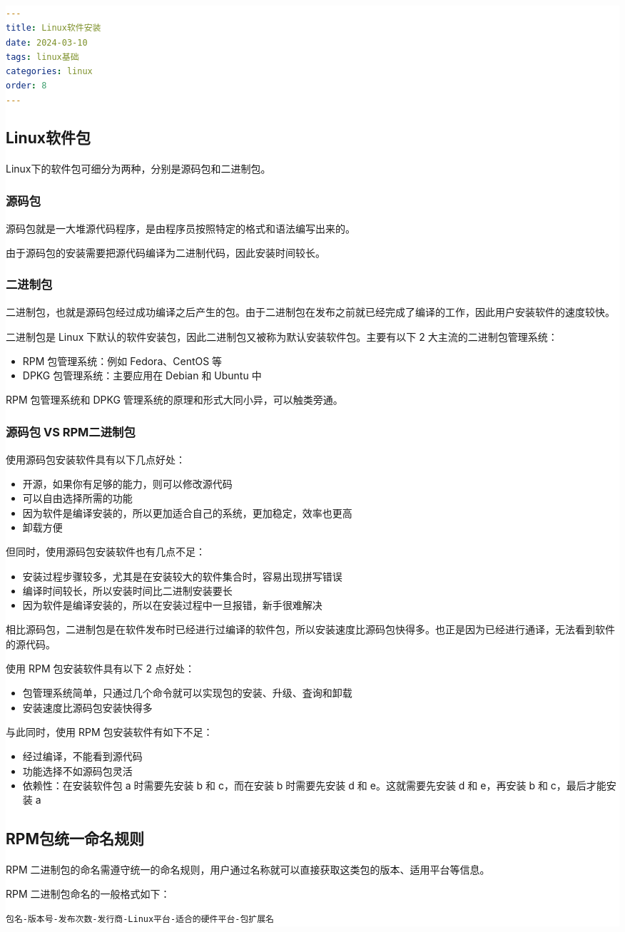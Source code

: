 ```yaml
---
title: Linux软件安装
date: 2024-03-10
tags: linux基础
categories: linux
order: 8
---
```


## Linux软件包
Linux下的软件包可细分为两种，分别是源码包和二进制包。
### 源码包
源码包就是一大堆源代码程序，是由程序员按照特定的格式和语法编写出来的。

由于源码包的安装需要把源代码编译为二进制代码，因此安装时间较长。
### 二进制包
二进制包，也就是源码包经过成功编译之后产生的包。由于二进制包在发布之前就已经完成了编译的工作，因此用户安装软件的速度较快。

二进制包是 Linux 下默认的软件安装包，因此二进制包又被称为默认安装软件包。主要有以下 2 大主流的二进制包管理系统：
* RPM 包管理系统：例如 Fedora、CentOS 等
* DPKG 包管理系统：主要应用在 Debian 和 Ubuntu 中

RPM 包管理系统和 DPKG 管理系统的原理和形式大同小异，可以触类旁通。
### 源码包 VS RPM二进制包
使用源码包安装软件具有以下几点好处：
* 开源，如果你有足够的能力，则可以修改源代码
* 可以自由选择所需的功能
* 因为软件是编译安装的，所以更加适合自己的系统，更加稳定，效率也更高
* 卸载方便

但同时，使用源码包安装软件也有几点不足：
* 安装过程步骤较多，尤其是在安装较大的软件集合时，容易出现拼写错误
* 编译时间较长，所以安装时间比二进制安装要长
* 因为软件是编译安装的，所以在安装过程中一旦报错，新手很难解决

相比源码包，二进制包是在软件发布时已经进行过编译的软件包，所以安装速度比源码包快得多。也正是因为已经进行通译，无法看到软件的源代码。

使用 RPM 包安装软件具有以下 2 点好处：
* 包管理系统简单，只通过几个命令就可以实现包的安装、升级、査询和卸载
* 安装速度比源码包安装快得多

与此同时，使用 RPM 包安装软件有如下不足：
* 经过编译，不能看到源代码
* 功能选择不如源码包灵活
* 依赖性：在安装软件包 a 时需要先安装 b 和 c，而在安装 b 时需要先安装 d 和 e。这就需要先安装 d 和 e，再安装 b 和 c，最后才能安装 a

## RPM包统一命名规则
RPM 二进制包的命名需遵守统一的命名规则，用户通过名称就可以直接获取这类包的版本、适用平台等信息。

RPM 二进制包命名的一般格式如下：
```
包名-版本号-发布次数-发行商-Linux平台-适合的硬件平台-包扩展名
```

